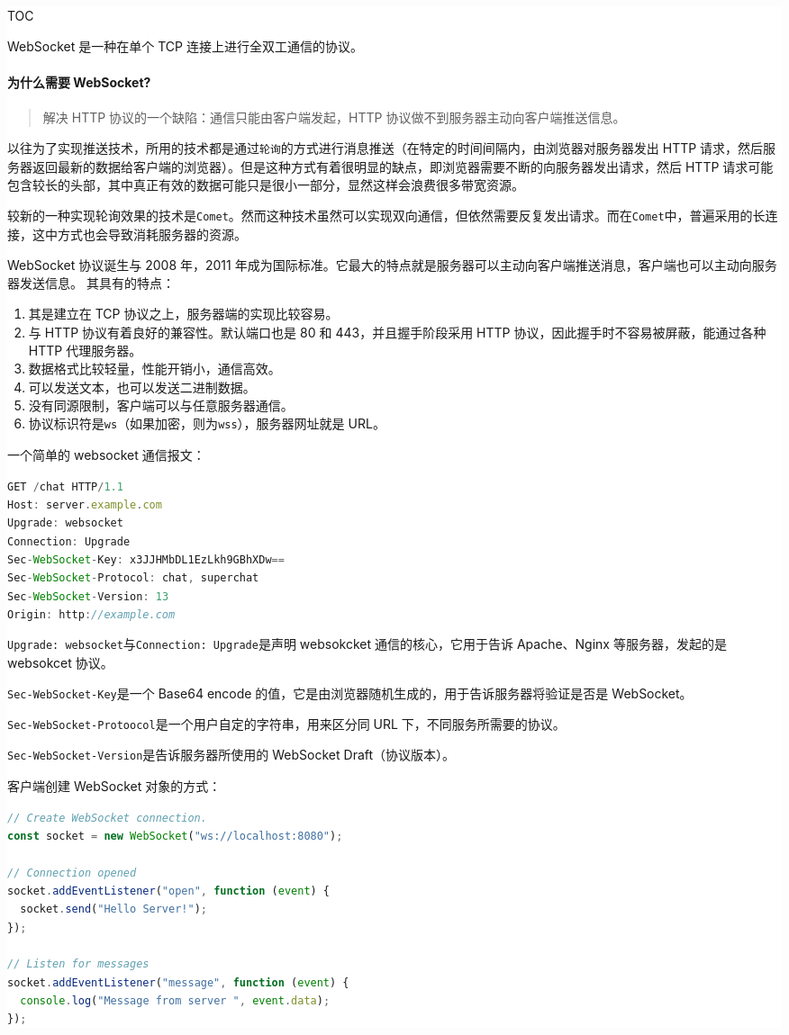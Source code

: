 TOC

WebSocket 是一种在单个 TCP 连接上进行全双工通信的协议。

#### 为什么需要 WebSocket?

> 解决 HTTP 协议的一个缺陷：通信只能由客户端发起，HTTP 协议做不到服务器主动向客户端推送信息。

以往为了实现推送技术，所用的技术都是通过`轮询`的方式进行消息推送（在特定的时间间隔内，由浏览器对服务器发出 HTTP 请求，然后服务器返回最新的数据给客户端的浏览器）。但是这种方式有着很明显的缺点，即浏览器需要不断的向服务器发出请求，然后 HTTP 请求可能包含较长的头部，其中真正有效的数据可能只是很小一部分，显然这样会浪费很多带宽资源。

较新的一种实现轮询效果的技术是`Comet`。然而这种技术虽然可以实现双向通信，但依然需要反复发出请求。而在`Comet`中，普遍采用的长连接，这中方式也会导致消耗服务器的资源。

WebSocket 协议诞生与 2008 年，2011 年成为国际标准。它最大的特点就是服务器可以主动向客户端推送消息，客户端也可以主动向服务器发送信息。
其具有的特点：

1. 其是建立在 TCP 协议之上，服务器端的实现比较容易。
2. 与 HTTP 协议有着良好的兼容性。默认端口也是 80 和 443，并且握手阶段采用 HTTP 协议，因此握手时不容易被屏蔽，能通过各种 HTTP 代理服务器。
3. 数据格式比较轻量，性能开销小，通信高效。
4. 可以发送文本，也可以发送二进制数据。
5. 没有同源限制，客户端可以与任意服务器通信。
6. 协议标识符是`ws`（如果加密，则为`wss`），服务器网址就是 URL。

一个简单的 websocket 通信报文：

```js
GET /chat HTTP/1.1
Host: server.example.com
Upgrade: websocket
Connection: Upgrade
Sec-WebSocket-Key: x3JJHMbDL1EzLkh9GBhXDw==
Sec-WebSocket-Protocol: chat, superchat
Sec-WebSocket-Version: 13
Origin: http://example.com
```

`Upgrade: websocket`与`Connection: Upgrade`是声明 websokcket 通信的核心，它用于告诉 Apache、Nginx 等服务器，发起的是 websokcet 协议。

`Sec-WebSocket-Key`是一个 Base64 encode 的值，它是由浏览器随机生成的，用于告诉服务器将验证是否是 WebSocket。

`Sec-WebSocket-Protoocol`是一个用户自定的字符串，用来区分同 URL 下，不同服务所需要的协议。

`Sec-WebSocket-Version`是告诉服务器所使用的 WebSocket Draft（协议版本）。

客户端创建 WebSocket 对象的方式：

```js
// Create WebSocket connection.
const socket = new WebSocket("ws://localhost:8080");

// Connection opened
socket.addEventListener("open", function (event) {
  socket.send("Hello Server!");
});

// Listen for messages
socket.addEventListener("message", function (event) {
  console.log("Message from server ", event.data);
});
```
